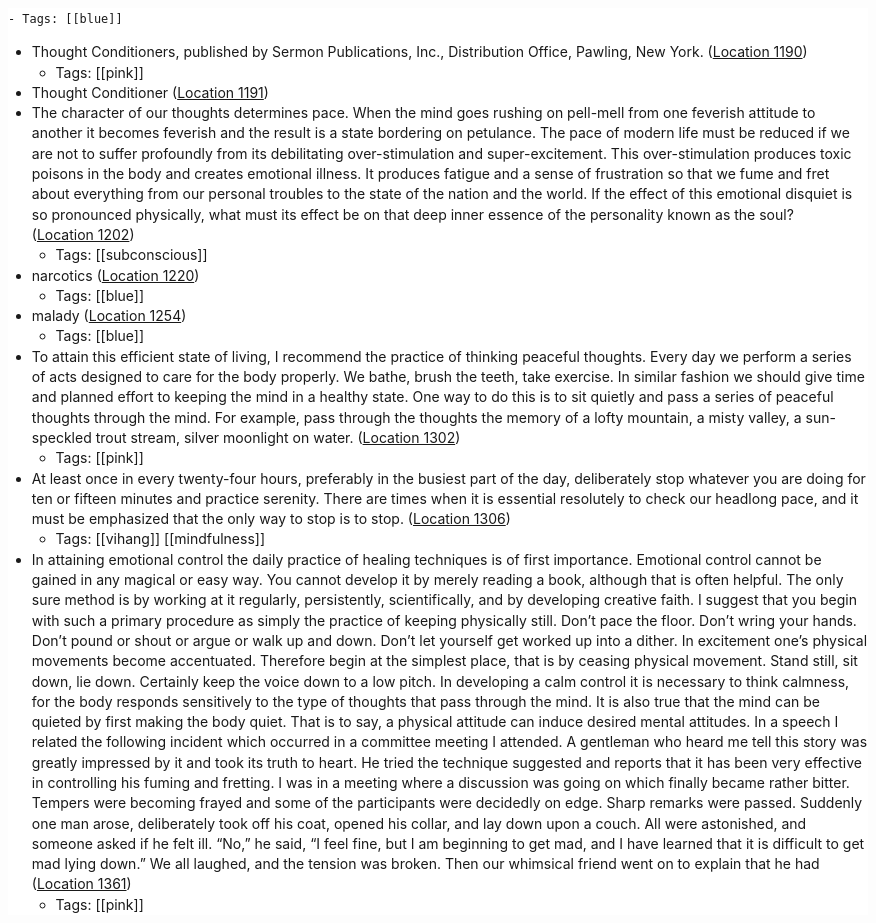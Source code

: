     - Tags: [[blue]] 
- Thought Conditioners, published by Sermon Publications, Inc., Distribution Office, Pawling, New York. ([Location 1190](https://readwise.io/to_kindle?action=open&asin=B000FC0SXM&location=1190))
    - Tags: [[pink]] 
- Thought Conditioner ([Location 1191](https://readwise.io/to_kindle?action=open&asin=B000FC0SXM&location=1191))
- The character of our thoughts determines pace. When the mind goes rushing on pell-mell from one feverish attitude to another it becomes feverish and the result is a state bordering on petulance. The pace of modern life must be reduced if we are not to suffer profoundly from its debilitating over-stimulation and super-excitement. This over-stimulation produces toxic poisons in the body and creates emotional illness. It produces fatigue and a sense of frustration so that we fume and fret about everything from our personal troubles to the state of the nation and the world. If the effect of this emotional disquiet is so pronounced physically, what must its effect be on that deep inner essence of the personality known as the soul? ([Location 1202](https://readwise.io/to_kindle?action=open&asin=B000FC0SXM&location=1202))
    - Tags: [[subconscious]] 
- narcotics ([Location 1220](https://readwise.io/to_kindle?action=open&asin=B000FC0SXM&location=1220))
    - Tags: [[blue]] 
- malady ([Location 1254](https://readwise.io/to_kindle?action=open&asin=B000FC0SXM&location=1254))
    - Tags: [[blue]] 
- To attain this efficient state of living, I recommend the practice of thinking peaceful thoughts. Every day we perform a series of acts designed to care for the body properly. We bathe, brush the teeth, take exercise. In similar fashion we should give time and planned effort to keeping the mind in a healthy state. One way to do this is to sit quietly and pass a series of peaceful thoughts through the mind. For example, pass through the thoughts the memory of a lofty mountain, a misty valley, a sun-speckled trout stream, silver moonlight on water. ([Location 1302](https://readwise.io/to_kindle?action=open&asin=B000FC0SXM&location=1302))
    - Tags: [[pink]] 
- At least once in every twenty-four hours, preferably in the busiest part of the day, deliberately stop whatever you are doing for ten or fifteen minutes and practice serenity. There are times when it is essential resolutely to check our headlong pace, and it must be emphasized that the only way to stop is to stop. ([Location 1306](https://readwise.io/to_kindle?action=open&asin=B000FC0SXM&location=1306))
    - Tags: [[vihang]] [[mindfulness]] 
- In attaining emotional control the daily practice of healing techniques is of first importance. Emotional control cannot be gained in any magical or easy way. You cannot develop it by merely reading a book, although that is often helpful. The only sure method is by working at it regularly, persistently, scientifically, and by developing creative faith. I suggest that you begin with such a primary procedure as simply the practice of keeping physically still. Don’t pace the floor. Don’t wring your hands. Don’t pound or shout or argue or walk up and down. Don’t let yourself get worked up into a dither. In excitement one’s physical movements become accentuated. Therefore begin at the simplest place, that is by ceasing physical movement. Stand still, sit down, lie down. Certainly keep the voice down to a low pitch. In developing a calm control it is necessary to think calmness, for the body responds sensitively to the type of thoughts that pass through the mind. It is also true that the mind can be quieted by first making the body quiet. That is to say, a physical attitude can induce desired mental attitudes. In a speech I related the following incident which occurred in a committee meeting I attended. A gentleman who heard me tell this story was greatly impressed by it and took its truth to heart. He tried the technique suggested and reports that it has been very effective in controlling his fuming and fretting. I was in a meeting where a discussion was going on which finally became rather bitter. Tempers were becoming frayed and some of the participants were decidedly on edge. Sharp remarks were passed. Suddenly one man arose, deliberately took off his coat, opened his collar, and lay down upon a couch. All were astonished, and someone asked if he felt ill. “No,” he said, “I feel fine, but I am beginning to get mad, and I have learned that it is difficult to get mad lying down.” We all laughed, and the tension was broken. Then our whimsical friend went on to explain that he had ([Location 1361](https://readwise.io/to_kindle?action=open&asin=B000FC0SXM&location=1361))
    - Tags: [[pink]] 